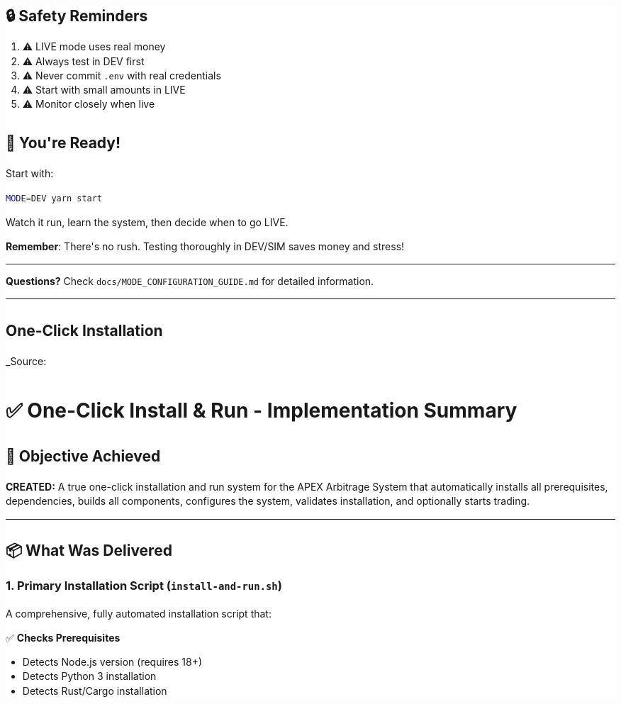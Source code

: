 ## 🔒 Safety Reminders

1. ⚠️ LIVE mode uses real money
2. ⚠️ Always test in DEV first
3. ⚠️ Never commit `.env` with real credentials
4. ⚠️ Start with small amounts in LIVE
5. ⚠️ Monitor closely when live

## 🎉 You're Ready!

Start with:
```bash
MODE=DEV yarn start
```

Watch it run, learn the system, then decide when to go LIVE.

**Remember**: There's no rush. Testing thoroughly in DEV/SIM saves money and stress! 

---

**Questions?** Check `docs/MODE_CONFIGURATION_GUIDE.md` for detailed information.


---

## One-Click Installation

_Source: 

# ✅ One-Click Install & Run - Implementation Summary

## 🎯 Objective Achieved

**CREATED:** A true one-click installation and run system for the APEX Arbitrage System that automatically installs all prerequisites, dependencies, builds all components, configures the system, validates installation, and optionally starts trading.

---

## 📦 What Was Delivered

### 1. **Primary Installation Script** (`install-and-run.sh`)

A comprehensive, fully automated installation script that:

✅ **Checks Prerequisites**
- Detects Node.js version (requires 18+)
- Detects Python 3 installation
- Detects Rust/Cargo installation
